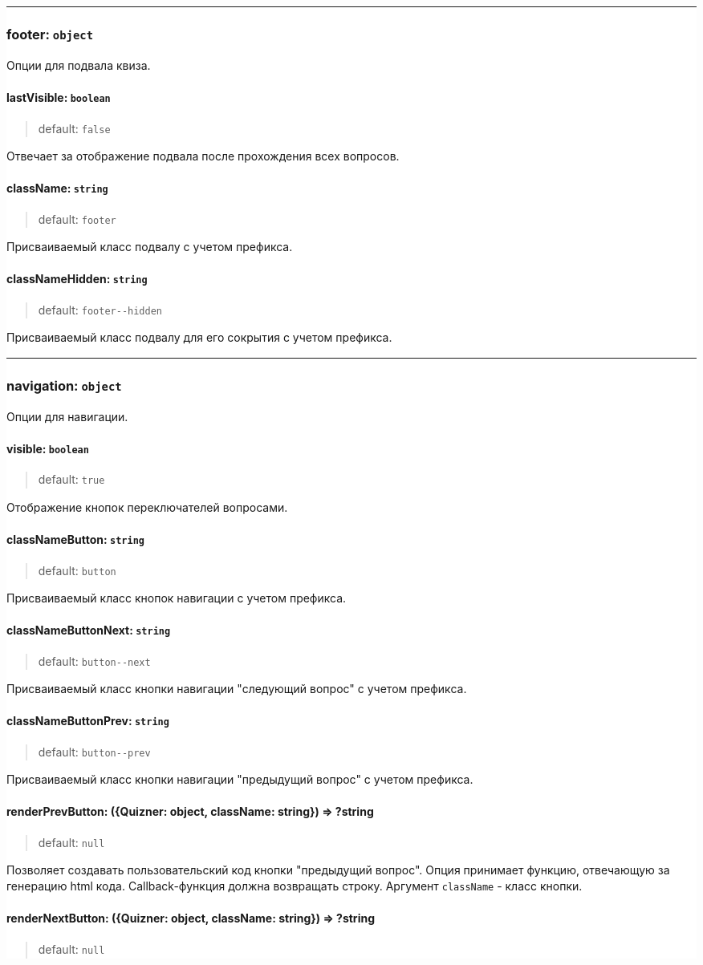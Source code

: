 ____

### footer: `object`
Опции для подвала квиза.

#### lastVisible: `boolean`
> default: `false`

Отвечает за отображение подвала после прохождения всех вопросов.

#### className: `string`
> default: `footer`

Присваиваемый класс подвалу с учетом префикса.

#### classNameHidden: `string`
> default: `footer--hidden`

Присваиваемый класс подвалу для его сокрытия с учетом префикса.

____

### navigation: `object`
Опции для навигации.

#### visible: `boolean`
> default: `true`

Отображение кнопок переключателей вопросами.

#### classNameButton: `string`
> default: `button`

Присваиваемый класс кнопок навигации с учетом префикса.

#### classNameButtonNext: `string`
> default: `button--next`

Присваиваемый класс кнопки навигации "следующий вопрос" с учетом префикса.

#### classNameButtonPrev: `string`
> default: `button--prev`

Присваиваемый класс кнопки навигации "предыдущий вопрос" с учетом префикса.

#### renderPrevButton: ({Quizner: object, className: string}) => ?string
> default: `null`

Позволяет создавать пользовательский код кнопки "предыдущий вопрос". Опция принимает функцию, отвечающую за генерацию html кода. Callback-функция должна возвращать строку. 
Аргумент `className` - класс кнопки.

#### renderNextButton: ({Quizner: object, className: string}) => ?string
> default: `null`

